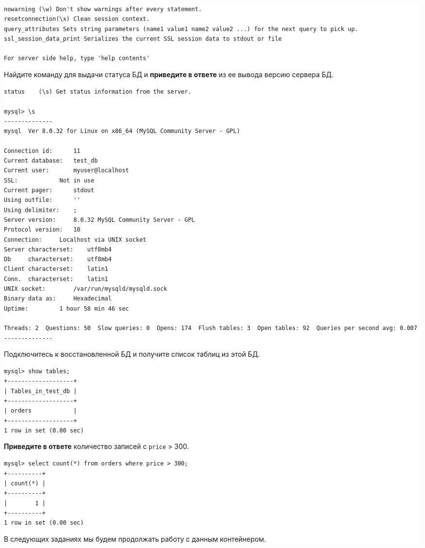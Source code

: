 ```
nowarning (\w) Don't show warnings after every statement.
resetconnection(\x) Clean session context.
query_attributes Sets string parameters (name1 value1 name2 value2 ...) for the next query to pick up.
ssl_session_data_print Serializes the current SSL session data to stdout or file

For server side help, type 'help contents'
```
Найдите команду для выдачи статуса БД и **приведите в ответе** из ее вывода версию сервера БД.
```
status    (\s) Get status information from the server.

mysql> \s
--------------
mysql  Ver 8.0.32 for Linux on x86_64 (MySQL Community Server - GPL)

Connection id:		11
Current database:	test_db
Current user:		myuser@localhost
SSL:			Not in use
Current pager:		stdout
Using outfile:		''
Using delimiter:	;
Server version:		8.0.32 MySQL Community Server - GPL
Protocol version:	10
Connection:		Localhost via UNIX socket
Server characterset:	utf8mb4
Db     characterset:	utf8mb4
Client characterset:	latin1
Conn.  characterset:	latin1
UNIX socket:		/var/run/mysqld/mysqld.sock
Binary data as:		Hexadecimal
Uptime:			1 hour 58 min 46 sec

Threads: 2  Questions: 50  Slow queries: 0  Opens: 174  Flush tables: 3  Open tables: 92  Queries per second avg: 0.007
--------------
```
Подключитесь к восстановленной БД и получите список таблиц из этой БД.
```
mysql> show tables;
+-------------------+
| Tables_in_test_db |
+-------------------+
| orders            |
+-------------------+
1 row in set (0.00 sec)
```
**Приведите в ответе** количество записей с `price` > 300.
```
mysql> select count(*) from orders where price > 300;
+----------+
| count(*) |
+----------+
|        1 |
+----------+
1 row in set (0.00 sec)
```
В следующих заданиях мы будем продолжать работу с данным контейнером.
